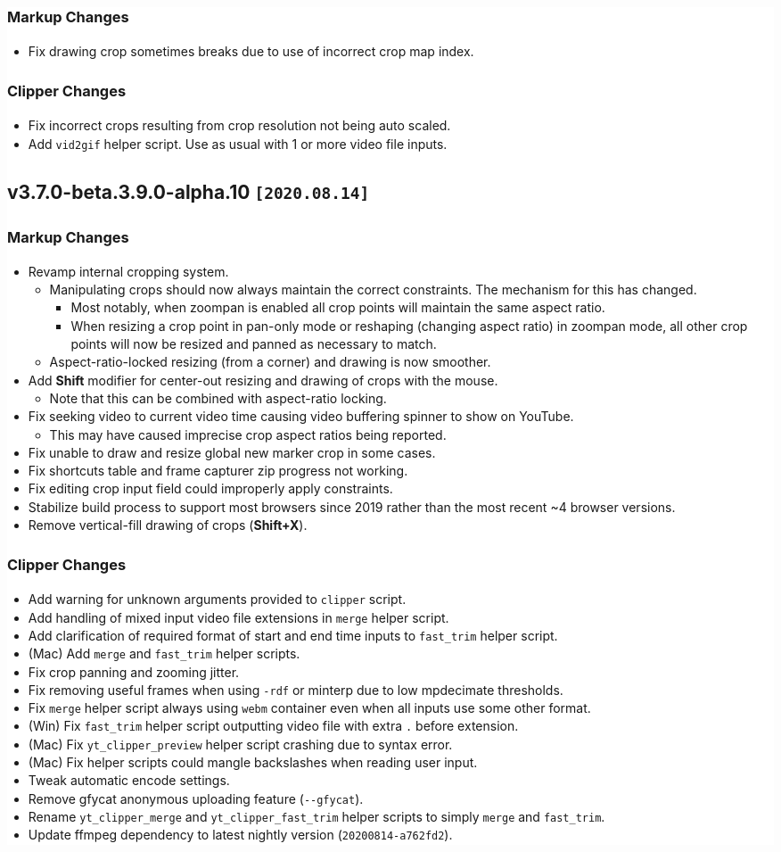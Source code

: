 ### Markup Changes

- Fix drawing crop sometimes breaks due to use of incorrect crop map index.

### Clipper Changes

- Fix incorrect crops resulting from crop resolution not being auto scaled.
- Add `vid2gif` helper script. Use as usual with 1 or more video file inputs.

## v3.7.0-beta.3.9.0-alpha.10 `[2020.08.14]`

### Markup Changes

- Revamp internal cropping system.
  - Manipulating crops should now always maintain the correct constraints. The mechanism for this has changed.
    - Most notably, when zoompan is enabled all crop points will maintain the same aspect ratio.
    - When resizing a crop point in pan-only mode or reshaping (changing aspect ratio) in zoompan mode, all other crop points will now be resized and panned as necessary to match.
  - Aspect-ratio-locked resizing (from a corner) and drawing is now smoother.
- Add **Shift** modifier for center-out resizing and drawing of crops with the mouse.
  - Note that this can be combined with aspect-ratio locking.
- Fix seeking video to current video time causing video buffering spinner to show on YouTube.
  - This may have caused imprecise crop aspect ratios being reported.
- Fix unable to draw and resize global new marker crop in some cases.
- Fix shortcuts table and frame capturer zip progress not working.
- Fix editing crop input field could improperly apply constraints.
- Stabilize build process to support most browsers since 2019 rather than the most recent ~4 browser versions.
- Remove vertical-fill drawing of crops (**Shift+X**).

### Clipper Changes

- Add warning for unknown arguments provided to `clipper` script.
- Add handling of mixed input video file extensions in `merge` helper script.
- Add clarification of required format of start and end time inputs to `fast_trim` helper script.
- (Mac) Add `merge` and `fast_trim` helper scripts.
- Fix crop panning and zooming jitter.
- Fix removing useful frames when using `-rdf` or minterp due to low mpdecimate thresholds.
- Fix `merge` helper script always using `webm` container even when all inputs use some other format.
- (Win) Fix  `fast_trim` helper script outputting video file with extra `.` before extension.
- (Mac) Fix `yt_clipper_preview` helper script crashing due to syntax error.
- (Mac) Fix helper scripts could mangle backslashes when reading user input.
- Tweak automatic encode settings.
- Remove gfycat anonymous uploading feature (`--gfycat`).
- Rename `yt_clipper_merge` and `yt_clipper_fast_trim` helper scripts to simply `merge` and `fast_trim`.
- Update ffmpeg dependency to latest nightly version (`20200814-a762fd2`).

